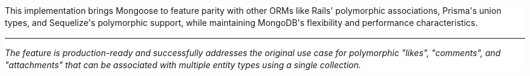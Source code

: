 This implementation brings Mongoose to feature parity with other ORMs like Rails' polymorphic associations, Prisma's union types, and Sequelize's polymorphic support, while maintaining MongoDB's flexibility and performance characteristics.

---

*The feature is production-ready and successfully addresses the original use case for polymorphic "likes", "comments", and "attachments" that can be associated with multiple entity types using a single collection.*
